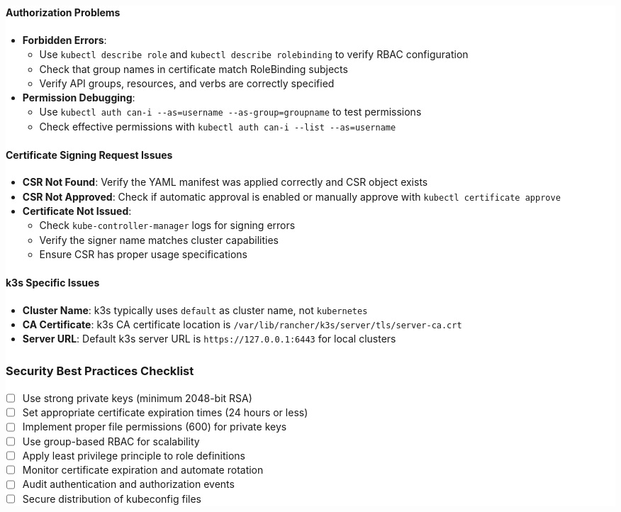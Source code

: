 #### Authorization Problems
- **Forbidden Errors**: 
  - Use `kubectl describe role` and `kubectl describe rolebinding` to verify RBAC configuration
  - Check that group names in certificate match RoleBinding subjects
  - Verify API groups, resources, and verbs are correctly specified
- **Permission Debugging**: 
  - Use `kubectl auth can-i --as=username --as-group=groupname` to test permissions
  - Check effective permissions with `kubectl auth can-i --list --as=username`

#### Certificate Signing Request Issues
- **CSR Not Found**: Verify the YAML manifest was applied correctly and CSR object exists
- **CSR Not Approved**: Check if automatic approval is enabled or manually approve with `kubectl certificate approve`
- **Certificate Not Issued**: 
  - Check `kube-controller-manager` logs for signing errors
  - Verify the signer name matches cluster capabilities
  - Ensure CSR has proper usage specifications

#### k3s Specific Issues
- **Cluster Name**: k3s typically uses `default` as cluster name, not `kubernetes`
- **CA Certificate**: k3s CA certificate location is `/var/lib/rancher/k3s/server/tls/server-ca.crt`
- **Server URL**: Default k3s server URL is `https://127.0.0.1:6443` for local clusters

### Security Best Practices Checklist
- [ ] Use strong private keys (minimum 2048-bit RSA)
- [ ] Set appropriate certificate expiration times (24 hours or less)
- [ ] Implement proper file permissions (600) for private keys
- [ ] Use group-based RBAC for scalability
- [ ] Apply least privilege principle to role definitions
- [ ] Monitor certificate expiration and automate rotation
- [ ] Audit authentication and authorization events
- [ ] Secure distribution of kubeconfig files
